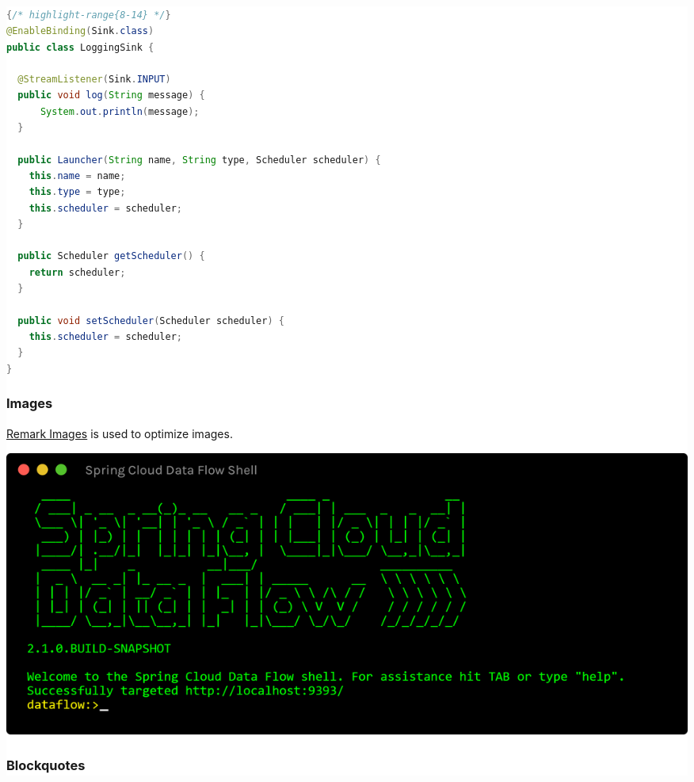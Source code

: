 ```java
{/* highlight-range{8-14} */}
@EnableBinding(Sink.class)
public class LoggingSink {

  @StreamListener(Sink.INPUT)
  public void log(String message) {
      System.out.println(message);
  }

  public Launcher(String name, String type, Scheduler scheduler) {
  	this.name = name;
  	this.type = type;
  	this.scheduler = scheduler;
  }

  public Scheduler getScheduler() {
  	return scheduler;
  }

  public void setScheduler(Scheduler scheduler) {
  	this.scheduler = scheduler;
  }
}
```

### Images

[Remark Images](https://github.com/gatsbyjs/gatsby/tree/master/packages/gatsby-remark-images) is used to optimize images.

![Spring Cloud Data Flow Shell](images/shell.png)

### Blockquotes
